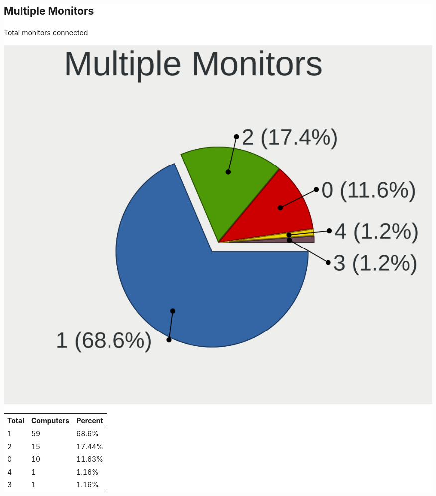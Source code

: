 Multiple Monitors
-----------------

Total monitors connected

![Multiple Monitors](./images/pie_chart/mon_total.svg)


| Total | Computers | Percent |
|-------|-----------|---------|
| 1     | 59        | 68.6%   |
| 2     | 15        | 17.44%  |
| 0     | 10        | 11.63%  |
| 4     | 1         | 1.16%   |
| 3     | 1         | 1.16%   |
